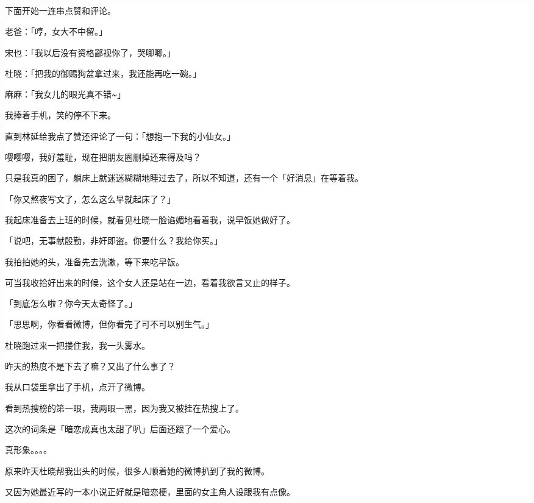 
下面开始一连串点赞和评论。


老爸：「哼，女大不中留。」


宋也：「我以后没有资格鄙视你了，哭唧唧。」


杜晓：「把我的御赐狗盆拿过来，我还能再吃一碗。」


麻麻：「我女儿的眼光真不错~」


我捧着手机，笑的停不下来。


直到林延给我点了赞还评论了一句：「想抱一下我的小仙女。」


嘤嘤嘤，我好羞耻，现在把朋友圈删掉还来得及吗？


只是我真的困了，躺床上就迷迷糊糊地睡过去了，所以不知道，还有一个「好消息」在等着我。


「你又熬夜写文了，怎么这么早就起床了？」


我起床准备去上班的时候，就看见杜晓一脸谄媚地看着我，说早饭她做好了。


「说吧，无事献殷勤，非奸即盗。你要什么？我给你买。」


我拍拍她的头，准备先去洗漱，等下来吃早饭。


可当我收拾好出来的时候，这个女人还是站在一边，看着我欲言又止的样子。


「到底怎么啦？你今天太奇怪了。」


「思思啊，你看看微博，但你看完了可不可以别生气。」


杜晓跑过来一把搂住我，我一头雾水。


昨天的热度不是下去了嘛？又出了什么事了？


我从口袋里拿出了手机，点开了微博。


看到热搜榜的第一眼，我两眼一黑，因为我又被挂在热搜上了。


这次的词条是「暗恋成真也太甜了叭」后面还跟了一个爱心。


真形象。。。。


原来昨天杜晓帮我出头的时候，很多人顺着她的微博扒到了我的微博。


又因为她最近写的一本小说正好就是暗恋梗，里面的女主角人设跟我有点像。

